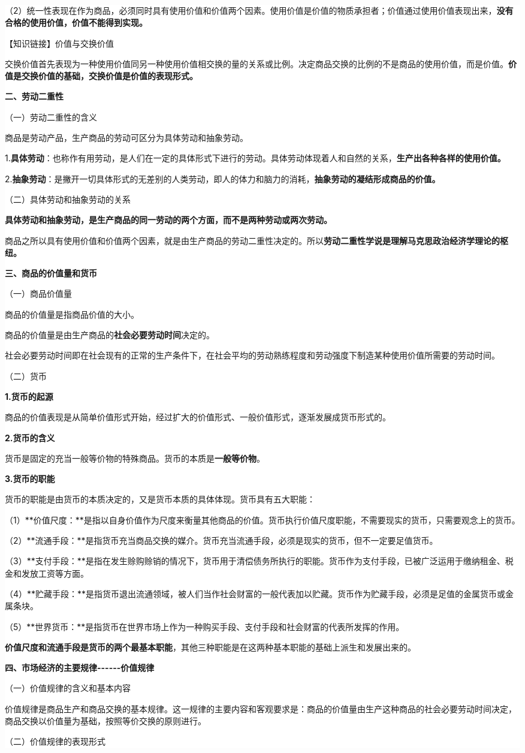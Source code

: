 （2）统一性表现在作为商品，必须同时具有使用价值和价值两个因素。使用价值是价值的物质承担者；价值通过使用价值表现出来，**没有合格的使用价值，价值不能得到实现。**

【知识链接】价值与交换价值

交换价值首先表现为一种使用价值同另一种使用价值相交换的量的关系或比例。决定商品交换的比例的不是商品的使用价值，而是价值。**价值是交换价值的基础，交换价值是价值的表现形式。**

**二、劳动二重性**

（一）劳动二重性的含义

商品是劳动产品，生产商品的劳动可区分为具体劳动和抽象劳动。

1.**具体劳动**：也称作有用劳动，是人们在一定的具体形式下进行的劳动。具体劳动体现着人和自然的关系，**生产出各种各样的使用价值。**

2.**抽象劳动**：是撇开一切具体形式的无差别的人类劳动，即人的体力和脑力的消耗，**抽象劳动的凝结形成商品的价值。**

（二）具体劳动和抽象劳动的关系

**具体劳动和抽象劳动，是生产商品的同一劳动的两个方面，而不是两种劳动或两次劳动。**

商品之所以具有使用价值和价值两个因素，就是由生产商品的劳动二重性决定的。所以**劳动二重性学说是理解马克思政治经济学理论的枢纽。**

**三、商品的价值量和货币**

（一）商品价值量

商品的价值量是指商品价值的大小。

商品的价值量是由生产商品的**社会必要劳动时间**决定的。

社会必要劳动时间即在社会现有的正常的生产条件下，在社会平均的劳动熟练程度和劳动强度下制造某种使用价值所需要的劳动时间。

（二）货币

**1.货币的起源**

商品的价值表现是从简单价值形式开始，经过扩大的价值形式、一般价值形式，逐渐发展成货币形式的。

**2.货币的含义**

货币是固定的充当一般等价物的特殊商品。货币的本质是**一般等价物**。

**3.货币的职能**

货币的职能是由货币的本质决定的，又是货币本质的具体体现。货币具有五大职能：

（1）**价值尺度：**是指以自身价值作为尺度来衡量其他商品的价值。货币执行价值尺度职能，不需要现实的货币，只需要观念上的货币。

（2）**流通手段：**是指货币充当商品交换的媒介。货币充当流通手段，必须是现实的货币，但不一定要足值货币。

（3）**支付手段：**是指在发生赊购赊销的情况下，货币用于清偿债务所执行的职能。货币作为支付手段，已被广泛运用于缴纳租金、税金和发放工资等方面。

（4）**贮藏手段：**是指货币退出流通领域，被人们当作社会财富的一般代表加以贮藏。货币作为贮藏手段，必须是足值的金属货币或金属条块。

（5）**世界货币：**是指货币在世界市场上作为一种购买手段、支付手段和社会财富的代表所发挥的作用。

**价值尺度和流通手段是货币的两个最基本职能**，其他三种职能是在这两种基本职能的基础上派生和发展出来的。

**四、市场经济的主要规律------价值规律**

（一）价值规律的含义和基本内容

价值规律是商品生产和商品交换的基本规律。这一规律的主要内容和客观要求是：商品的价值量由生产这种商品的社会必要劳动时间决定，商品交换以价值量为基础，按照等价交换的原则进行。

（二）价值规律的表现形式
